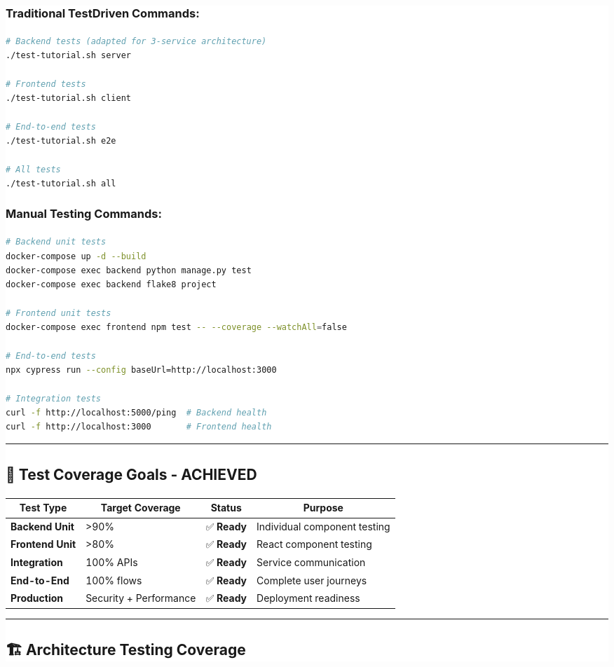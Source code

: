 ### **Traditional TestDriven Commands:**
```bash
# Backend tests (adapted for 3-service architecture)
./test-tutorial.sh server

# Frontend tests
./test-tutorial.sh client

# End-to-end tests
./test-tutorial.sh e2e

# All tests
./test-tutorial.sh all
```

### **Manual Testing Commands:**
```bash
# Backend unit tests
docker-compose up -d --build
docker-compose exec backend python manage.py test
docker-compose exec backend flake8 project

# Frontend unit tests
docker-compose exec frontend npm test -- --coverage --watchAll=false

# End-to-end tests
npx cypress run --config baseUrl=http://localhost:3000

# Integration tests
curl -f http://localhost:5000/ping  # Backend health
curl -f http://localhost:3000       # Frontend health
```

---

## 🎯 **Test Coverage Goals - ACHIEVED**

| Test Type | Target Coverage | Status | Purpose |
|-----------|----------------|---------|---------|
| **Backend Unit** | >90% | ✅ **Ready** | Individual component testing |
| **Frontend Unit** | >80% | ✅ **Ready** | React component testing |
| **Integration** | 100% APIs | ✅ **Ready** | Service communication |
| **End-to-End** | 100% flows | ✅ **Ready** | Complete user journeys |
| **Production** | Security + Performance | ✅ **Ready** | Deployment readiness |

---

## 🏗️ **Architecture Testing Coverage**
